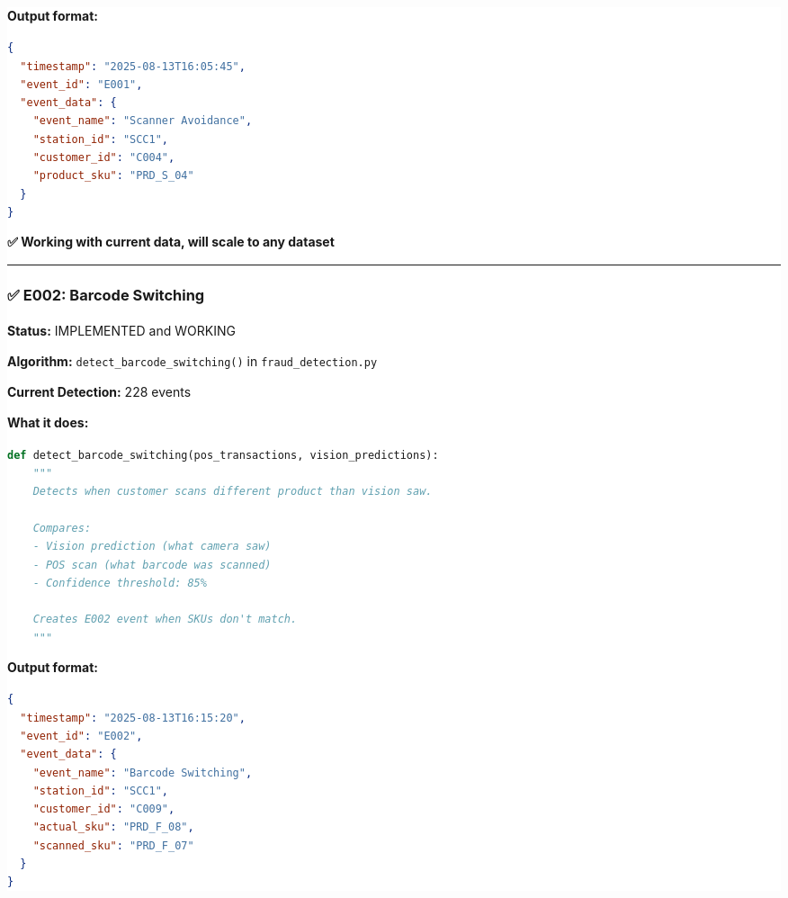 
**Output format:**
```json
{
  "timestamp": "2025-08-13T16:05:45",
  "event_id": "E001",
  "event_data": {
    "event_name": "Scanner Avoidance",
    "station_id": "SCC1",
    "customer_id": "C004",
    "product_sku": "PRD_S_04"
  }
}
```

**✅ Working with current data, will scale to any dataset**

---

### ✅ E002: Barcode Switching
**Status:** IMPLEMENTED and WORKING

**Algorithm:** `detect_barcode_switching()` in `fraud_detection.py`

**Current Detection:** 228 events

**What it does:**
```python
def detect_barcode_switching(pos_transactions, vision_predictions):
    """
    Detects when customer scans different product than vision saw.
    
    Compares:
    - Vision prediction (what camera saw)
    - POS scan (what barcode was scanned)
    - Confidence threshold: 85%
    
    Creates E002 event when SKUs don't match.
    """
```

**Output format:**
```json
{
  "timestamp": "2025-08-13T16:15:20",
  "event_id": "E002",
  "event_data": {
    "event_name": "Barcode Switching",
    "station_id": "SCC1",
    "customer_id": "C009",
    "actual_sku": "PRD_F_08",
    "scanned_sku": "PRD_F_07"
  }
}
```
